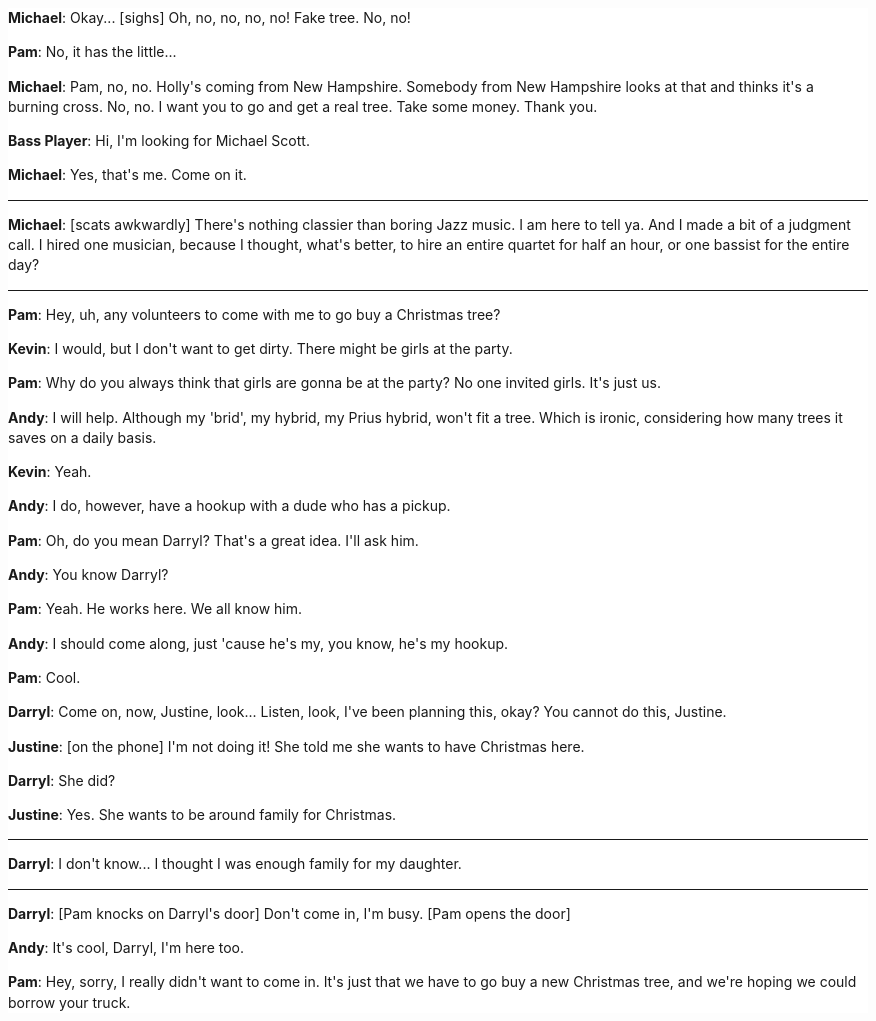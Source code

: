 **Michael**: Okay... \[sighs\] Oh, no, no, no, no! Fake tree. No, no!  
  
**Pam**: No, it has the little...  
  
**Michael**: Pam, no, no. Holly's coming from New Hampshire. Somebody from New Hampshire looks at that and thinks it's a burning cross. No, no. I want you to go and get a real tree. Take some money. Thank you.  
  
**Bass Player**: Hi, I'm looking for Michael Scott.  
  
**Michael**: Yes, that's me. Come on it.  

* * *

**Michael**: \[scats awkwardly\] There's nothing classier than boring Jazz music. I am here to tell ya. And I made a bit of a judgment call. I hired one musician, because I thought, what's better, to hire an entire quartet for half an hour, or one bassist for the entire day?  

* * *

**Pam**: Hey, uh, any volunteers to come with me to go buy a Christmas tree?  
  
**Kevin**: I would, but I don't want to get dirty. There might be girls at the party.  
  
**Pam**: Why do you always think that girls are gonna be at the party? No one invited girls. It's just us.  
  
**Andy**: I will help. Although my 'brid', my hybrid, my Prius hybrid, won't fit a tree. Which is ironic, considering how many trees it saves on a daily basis.  
  
**Kevin**: Yeah.  
  
**Andy**: I do, however, have a hookup with a dude who has a pickup.  
  
**Pam**: Oh, do you mean Darryl? That's a great idea. I'll ask him.  
  
**Andy**: You know Darryl?  
  
**Pam**: Yeah. He works here. We all know him.  
  
**Andy**: I should come along, just 'cause he's my, you know, he's my hookup.  
  
**Pam**: Cool.  
  
**Darryl**: Come on, now, Justine, look... Listen, look, I've been planning this, okay? You cannot do this, Justine.  
  
**Justine**: \[on the phone\] I'm not doing it! She told me she wants to have Christmas here.  
  
**Darryl**: She did?  
  
**Justine**: Yes. She wants to be around family for Christmas.  

* * *

**Darryl**: I don't know... I thought I was enough family for my daughter.  

* * *

**Darryl**: \[Pam knocks on Darryl's door\] Don't come in, I'm busy. \[Pam opens the door\]  
  
**Andy**: It's cool, Darryl, I'm here too.  
  
**Pam**: Hey, sorry, I really didn't want to come in. It's just that we have to go buy a new Christmas tree, and we're hoping we could borrow your truck.  
  